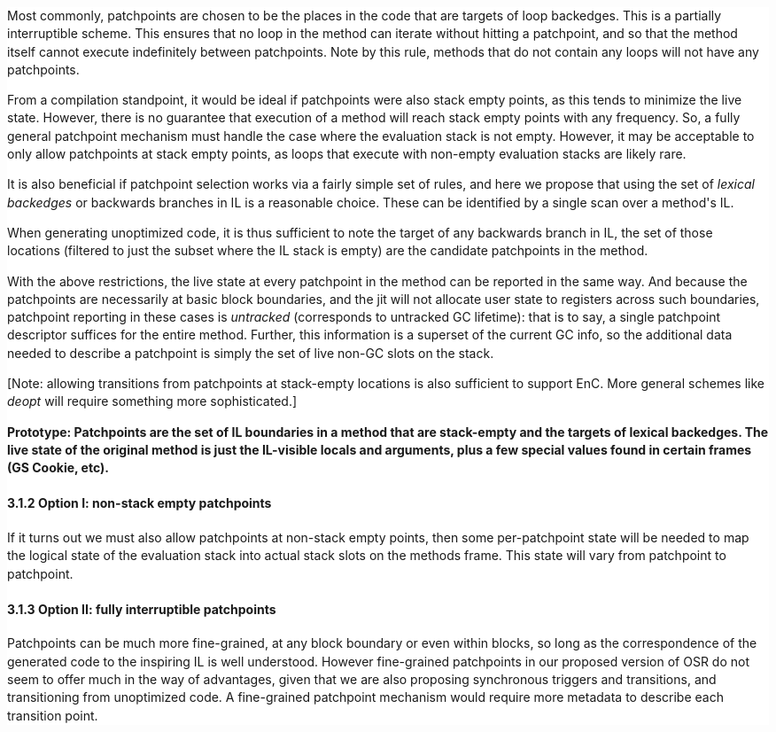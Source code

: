Most commonly, patchpoints are chosen to be the places in the code that are
targets of loop backedges. This is a partially interruptible scheme. This
ensures that no loop in the method can iterate without hitting a patchpoint, and
so that the method itself cannot execute indefinitely between patchpoints. Note
by this rule, methods that do not contain any loops will not have any
patchpoints.

From a compilation standpoint, it would be ideal if patchpoints were also stack
empty points, as this tends to minimize the live state. However, there is no
guarantee that execution of a method will reach stack empty points with any
frequency. So, a fully general patchpoint mechanism must handle the case where
the evaluation stack is not empty. However, it may be acceptable to only allow
patchpoints at stack empty points, as loops that execute with non-empty
evaluation stacks are likely rare.

It is also beneficial if patchpoint selection works via a fairly simple set of
rules, and here we propose that using the set of _lexical backedges_
or backwards branches in IL is a reasonable choice. These can be identified by a
single scan over a method's IL.

When generating unoptimized code, it is thus sufficient to note the target of
any backwards branch in IL, the set of those locations (filtered to just the
subset where the IL stack is empty) are the candidate patchpoints in the method.

With the above restrictions, the live state at every patchpoint in the method
can be reported in the same way. And because the patchpoints are necessarily at
basic block boundaries, and the jit will not allocate user state to registers
across such boundaries, patchpoint reporting in these cases is _untracked_
(corresponds to untracked GC lifetime): that is to say, a single patchpoint
descriptor suffices for the entire method. Further, this information is a
superset of the current GC info, so the additional data needed to describe a
patchpoint is simply the set of live non-GC slots on the stack.

[Note: allowing transitions from patchpoints at stack-empty locations is also
sufficient to support EnC. More general schemes like _deopt_ will require
something more sophisticated.]

**Prototype: Patchpoints are the set of IL boundaries in a method that are
stack-empty and the targets of lexical backedges. The live state of the original
method is just the IL-visible locals and arguments, plus a few special values
found in certain frames (GS Cookie, etc).**

#### 3.1.2 Option I: non-stack empty patchpoints

If it turns out we must also allow patchpoints at non-stack empty points, then
some per-patchpoint state will be needed to map the logical state of the
evaluation stack into actual stack slots on the methods frame. This state will
vary from patchpoint to patchpoint.

#### 3.1.3 Option II: fully interruptible patchpoints

Patchpoints can be much more fine-grained, at any block boundary or even within
blocks, so long as the correspondence of the generated code to the inspiring IL
is well understood. However fine-grained patchpoints in our proposed version of
OSR do not seem to offer much in the way of advantages, given that we are also
proposing synchronous triggers and transitions, and transitioning from
unoptimized code. A fine-grained patchpoint mechanism would require more
metadata to describe each transition point.
